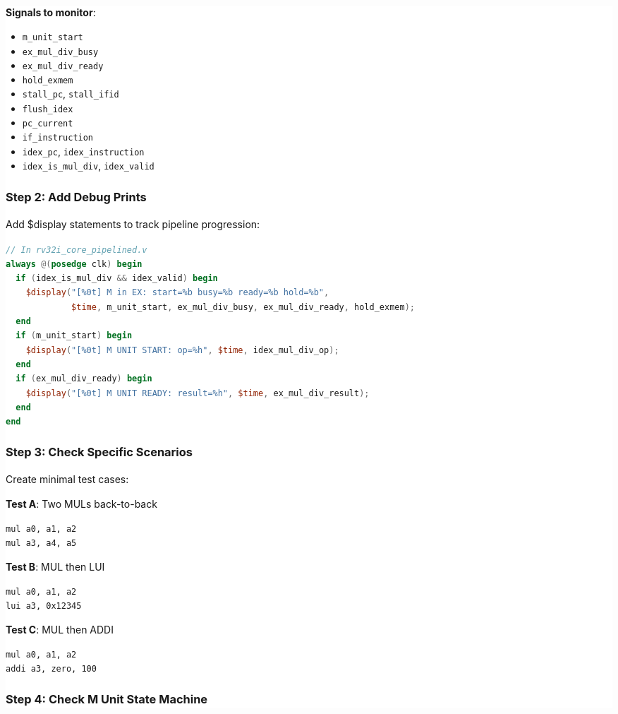 **Signals to monitor**:
- `m_unit_start`
- `ex_mul_div_busy`
- `ex_mul_div_ready`
- `hold_exmem`
- `stall_pc`, `stall_ifid`
- `flush_idex`
- `pc_current`
- `if_instruction`
- `idex_pc`, `idex_instruction`
- `idex_is_mul_div`, `idex_valid`

### Step 2: Add Debug Prints

Add $display statements to track pipeline progression:

```verilog
// In rv32i_core_pipelined.v
always @(posedge clk) begin
  if (idex_is_mul_div && idex_valid) begin
    $display("[%0t] M in EX: start=%b busy=%b ready=%b hold=%b",
             $time, m_unit_start, ex_mul_div_busy, ex_mul_div_ready, hold_exmem);
  end
  if (m_unit_start) begin
    $display("[%0t] M UNIT START: op=%h", $time, idex_mul_div_op);
  end
  if (ex_mul_div_ready) begin
    $display("[%0t] M UNIT READY: result=%h", $time, ex_mul_div_result);
  end
end
```

### Step 3: Check Specific Scenarios

Create minimal test cases:

**Test A**: Two MULs back-to-back
```assembly
mul a0, a1, a2
mul a3, a4, a5
```

**Test B**: MUL then LUI
```assembly
mul a0, a1, a2
lui a3, 0x12345
```

**Test C**: MUL then ADDI
```assembly
mul a0, a1, a2
addi a3, zero, 100
```

### Step 4: Check M Unit State Machine
